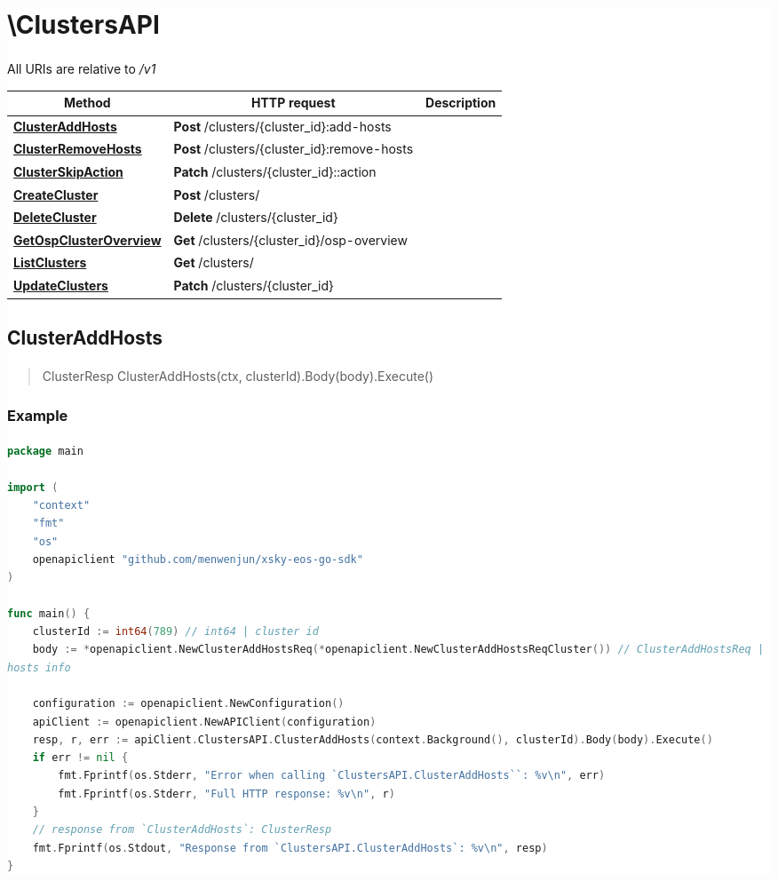 # \ClustersAPI

All URIs are relative to */v1*

Method | HTTP request | Description
------------- | ------------- | -------------
[**ClusterAddHosts**](ClustersAPI.md#ClusterAddHosts) | **Post** /clusters/{cluster_id}:add-hosts | 
[**ClusterRemoveHosts**](ClustersAPI.md#ClusterRemoveHosts) | **Post** /clusters/{cluster_id}:remove-hosts | 
[**ClusterSkipAction**](ClustersAPI.md#ClusterSkipAction) | **Patch** /clusters/{cluster_id}::action | 
[**CreateCluster**](ClustersAPI.md#CreateCluster) | **Post** /clusters/ | 
[**DeleteCluster**](ClustersAPI.md#DeleteCluster) | **Delete** /clusters/{cluster_id} | 
[**GetOspClusterOverview**](ClustersAPI.md#GetOspClusterOverview) | **Get** /clusters/{cluster_id}/osp-overview | 
[**ListClusters**](ClustersAPI.md#ListClusters) | **Get** /clusters/ | 
[**UpdateClusters**](ClustersAPI.md#UpdateClusters) | **Patch** /clusters/{cluster_id} | 



## ClusterAddHosts

> ClusterResp ClusterAddHosts(ctx, clusterId).Body(body).Execute()





### Example

```go
package main

import (
	"context"
	"fmt"
	"os"
	openapiclient "github.com/menwenjun/xsky-eos-go-sdk"
)

func main() {
	clusterId := int64(789) // int64 | cluster id
	body := *openapiclient.NewClusterAddHostsReq(*openapiclient.NewClusterAddHostsReqCluster()) // ClusterAddHostsReq | hosts info

	configuration := openapiclient.NewConfiguration()
	apiClient := openapiclient.NewAPIClient(configuration)
	resp, r, err := apiClient.ClustersAPI.ClusterAddHosts(context.Background(), clusterId).Body(body).Execute()
	if err != nil {
		fmt.Fprintf(os.Stderr, "Error when calling `ClustersAPI.ClusterAddHosts``: %v\n", err)
		fmt.Fprintf(os.Stderr, "Full HTTP response: %v\n", r)
	}
	// response from `ClusterAddHosts`: ClusterResp
	fmt.Fprintf(os.Stdout, "Response from `ClustersAPI.ClusterAddHosts`: %v\n", resp)
}
```
